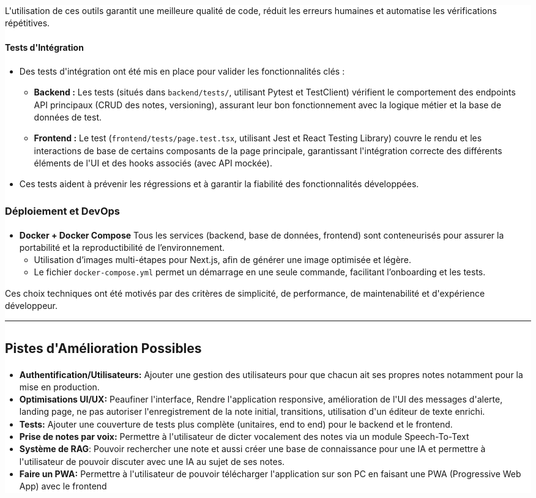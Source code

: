 L'utilisation de ces outils garantit une meilleure qualité de code, réduit les erreurs humaines et automatise les vérifications répétitives.

#### Tests d'Intégration

- Des tests d'intégration ont été mis en place pour valider les fonctionnalités clés :

  - **Backend :** Les tests (situés dans `backend/tests/`, utilisant Pytest et TestClient) vérifient le comportement des endpoints API principaux (CRUD des notes, versioning), assurant leur bon fonctionnement avec la logique métier et la base de données de test.

  - **Frontend :** Le test (`frontend/tests/page.test.tsx`, utilisant Jest et React Testing Library) couvre le rendu et les interactions de base de certains composants de la page principale, garantissant l'intégration correcte des différents éléments de l'UI et des hooks associés (avec API mockée).

- Ces tests aident à prévenir les régressions et à garantir la fiabilité des fonctionnalités développées.

### Déploiement et DevOps

- **Docker + Docker Compose**
  Tous les services (backend, base de données, frontend) sont conteneurisés pour assurer la portabilité et la reproductibilité de l’environnement.
  - Utilisation d’images multi-étapes pour Next.js, afin de générer une image optimisée et légère.
  - Le fichier `docker-compose.yml` permet un démarrage en une seule commande, facilitant l’onboarding et les tests.

Ces choix techniques ont été motivés par des critères de simplicité, de performance, de maintenabilité et d'expérience développeur.

---

## Pistes d'Amélioration Possibles

- **Authentification/Utilisateurs:** Ajouter une gestion des utilisateurs pour que chacun ait ses propres notes notamment pour la mise en production.
- **Optimisations UI/UX:** Peaufiner l'interface, Rendre l'application responsive, amélioration de l'UI des messages d'alerte, landing page, ne pas autoriser l'enregistrement de la note initial, transitions, utilisation d'un éditeur de texte enrichi.
- **Tests:** Ajouter une couverture de tests plus complète (unitaires, end to end) pour le backend et le frontend.
- **Prise de notes par voix:** Permettre à l'utilisateur de dicter vocalement des notes via un module Speech-To-Text
- **Système de RAG**: Pouvoir rechercher une note et aussi créer une base de connaissance pour une IA et permettre à l'utilisateur de pouvoir discuter avec une IA au sujet de ses notes.
- **Faire un PWA:** Permettre à l'utilisateur de pouvoir télécharger l'application sur son PC en faisant une PWA (Progressive Web App) avec le frontend
